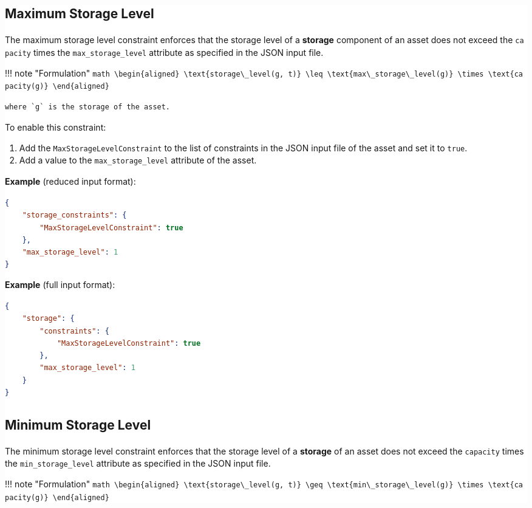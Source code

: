 ## Maximum Storage Level
The maximum storage level constraint enforces that the storage level of a **storage** component of an asset does not exceed the `capacity` times the `max_storage_level` attribute as specified in the JSON input file.

!!! note "Formulation"
    ```math
    \begin{aligned}
        \text{storage\_level(g, t)} \leq \text{max\_storage\_level(g)} \times \text{capacity(g)}
    \end{aligned}
    ```

    where `g` is the storage of the asset.

To enable this constraint:

1. Add the `MaxStorageLevelConstraint` to the list of constraints in the JSON input file of the asset and set it to `true`.
2. Add a value to the `max_storage_level` attribute of the asset.

**Example** (reduced input format):
```json
{
    "storage_constraints": {
        "MaxStorageLevelConstraint": true
    },
    "max_storage_level": 1
}
```

**Example** (full input format):
```json
{
    "storage": {
        "constraints": {
            "MaxStorageLevelConstraint": true
        },
        "max_storage_level": 1
    }
}
```

## Minimum Storage Level
The minimum storage level constraint enforces that the storage level of a **storage** of an asset does not exceed the `capacity` times the `min_storage_level` attribute as specified in the JSON input file.   

!!! note "Formulation"
    ```math
    \begin{aligned}
        \text{storage\_level(g, t)} \geq \text{min\_storage\_level(g)} \times \text{capacity(g)}
    \end{aligned}
    ```
